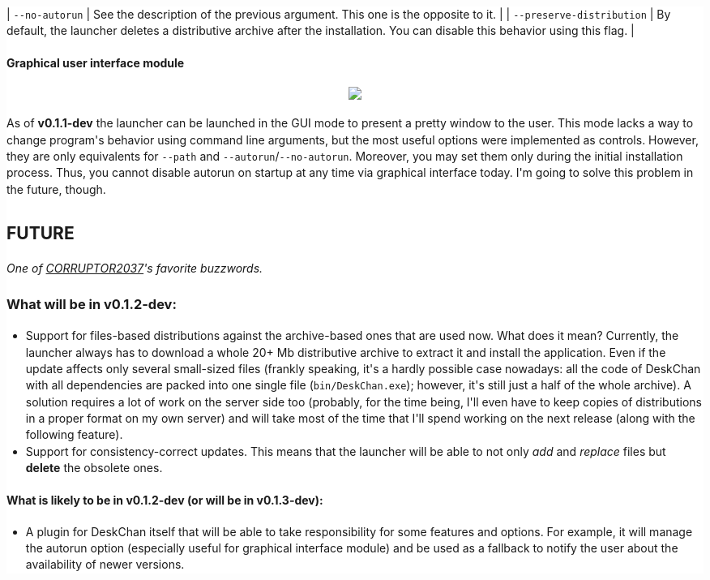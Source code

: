 | `--no-autorun`               | See the description of the previous argument. This one is the opposite to it.                                                                                                                                                                                                       |
| `--preserve-distribution`    | By default, the launcher deletes a distributive archive after the installation. You can disable this behavior using this flag.                                                                                                                                                      |


#### Graphical user interface module

<div align="center">
    <img src="https://i.imgur.com/SGREDOl.png">
</div>

As of **v0.1.1-dev** the launcher can be launched in the GUI mode to present a pretty window to the user.
This mode lacks a way to change program's behavior using command line arguments, but the most useful options were
implemented as controls. However, they are only equivalents for `--path` and `--autorun`/`--no-autorun`.
Moreover, you may set them only during the initial installation process. Thus, you cannot disable
autorun on startup at any time via graphical interface today. I'm going to solve this problem in the future, though.


FUTURE
------

_One of [CORRUPTOR2037](https://github.com/CORRUPTOR2037)'s favorite buzzwords._


### What will be in v0.1.2-dev:

- Support for files-based distributions against the archive-based ones that are used now. What does it mean? Currently,
  the launcher always has to download a whole 20+ Mb distributive archive to extract it and install the application.
  Even if the update affects only several small-sized files (frankly speaking, it's a hardly possible case nowadays:
  all the code of DeskChan with all dependencies are packed into one single file (`bin/DeskChan.exe`); however, it's
  still just a half of the whole archive). A solution requires a lot of work on the server side too (probably,
  for the time being, I'll even have to keep copies of distributions in a proper format on my own server) and will take
  most of the time that I'll spend working on the next release (along with the following feature).
- Support for consistency-correct updates. This means that the launcher will be able to not only _add_ and _replace_
  files but **delete** the obsolete ones.

#### What is likely to be in v0.1.2-dev (or will be in v0.1.3-dev):

- A plugin for DeskChan itself that will be able to take responsibility for some features and options.
  For example, it will manage the autorun option (especially useful for graphical interface module) and be used as
  a fallback to notify the user about the availability of newer versions.
